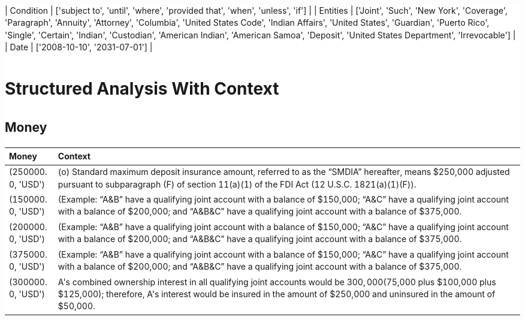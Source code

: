 | Condition   | ['subject to', 'until', 'where', 'provided that', 'when', 'unless', 'if']                                                                                                                                                                                                                                                                                                                                                                                                                                                                                                                                                                                                                                                                  |
| Entities    | ['Joint', 'Such', 'New York', 'Coverage', 'Paragraph', 'Annuity', 'Attorney', 'Columbia', 'United States Code', 'Indian Affairs', 'United States', 'Guardian', 'Puerto Rico', 'Single', 'Certain', 'Indian', 'Custodian', 'American Indian', 'American Samoa', 'Deposit', 'United States Department', 'Irrevocable']                                                                                                                                                                                                                                                                                                                                                                                                                       |
| Date        | ['2008-10-10', '2031-07-01']                                                                                                                                                                                                                                                                                                                                                                                                                                                                                                                                                                                                                                                                                                               |


# Structured Analysis With Context

 


## Money

| Money                      | Context                                                                                                                                                                                                                                                                                                                                                                                                                                                                                    |
|:---------------------------|:-------------------------------------------------------------------------------------------------------------------------------------------------------------------------------------------------------------------------------------------------------------------------------------------------------------------------------------------------------------------------------------------------------------------------------------------------------------------------------------------|
| (250000.0, 'USD')          | (o) Standard maximum deposit insurance amount, referred to as the &#8220;SMDIA&#8221; hereafter, means $250,000 adjusted pursuant to subparagraph (F) of section 11(a)(1) of the FDI Act (12 U.S.C. 1821(a)(1)(F)).                                                                                                                                                                                                                                                                        |
| (150000.0, 'USD')          | (Example: &#8220;A&amp;B&#8221; have a qualifying joint account with a balance of $150,000; &#8220;A&amp;C&#8221; have a qualifying joint account with a balance of $200,000; and &#8220;A&amp;B&amp;C&#8221; have a qualifying joint account with a balance of $375,000.                                                                                                                                                                                                                  |
| (200000.0, 'USD')          | (Example: &#8220;A&amp;B&#8221; have a qualifying joint account with a balance of $150,000; &#8220;A&amp;C&#8221; have a qualifying joint account with a balance of $200,000; and &#8220;A&amp;B&amp;C&#8221; have a qualifying joint account with a balance of $375,000.                                                                                                                                                                                                                  |
| (375000.0, 'USD')          | (Example: &#8220;A&amp;B&#8221; have a qualifying joint account with a balance of $150,000; &#8220;A&amp;C&#8221; have a qualifying joint account with a balance of $200,000; and &#8220;A&amp;B&amp;C&#8221; have a qualifying joint account with a balance of $375,000.                                                                                                                                                                                                                  |
| (300000.0, 'USD')          | A's combined ownership interest in all qualifying joint accounts would be $300,000 ($75,000 plus $100,000 plus $125,000); therefore, A's interest would be insured in the amount of $250,000 and uninsured in the amount of $50,000.                                                                                                                                                                                                                                                       |